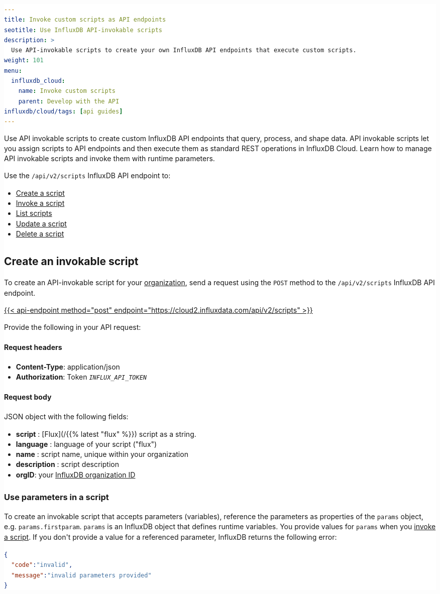 ```yaml
---
title: Invoke custom scripts as API endpoints
seotitle: Use InfluxDB API-invokable scripts
description: >
  Use API-invokable scripts to create your own InfluxDB API endpoints that execute custom scripts. 
weight: 101
menu:
  influxdb_cloud:
    name: Invoke custom scripts 
    parent: Develop with the API 
influxdb/cloud/tags: [api guides]
---
```


Use API invokable scripts to create custom InfluxDB API endpoints that query, process, and shape data. API invokable scripts let you assign scripts to API endpoints and then execute them as standard REST operations in InfluxDB Cloud. Learn how to manage API invokable scripts and invoke them with runtime parameters.

Use the `/api/v2/scripts` InfluxDB API endpoint to:
- [Create a script](#create-an-invokable-script)
- [Invoke a script](#invoke-a-script)
- [List scripts](#list-invokable-scripts)
- [Update a script](#update-an-invokable-script)
- [Delete a script](#delete-an-invokable-script)

## Create an invokable script
To create an API-invokable script
for your [organization](/influxdb/v2.0/reference/glossary/#organization),
send a request using the `POST` method to the `/api/v2/scripts` InfluxDB API endpoint.


[{{< api-endpoint method="post" endpoint="https://cloud2.influxdata.com/api/v2/scripts" >}}](/influxdb/cloud/api/#operation/PostScripts)

Provide the following in your API request:

#### Request headers
- **Content-Type**: application/json
- **Authorization**: Token *`INFLUX_API_TOKEN`*

#### Request body
JSON object with the following fields:

- **script** : [Flux](/{{% latest "flux" %}}) script as a string.
- **language** : language of your script ("flux")
- **name** : script name, unique within your organization
- **description** : script description
- **orgID**: your [InfluxDB organization ID](/influxdb/v2.0/organizations/view-orgs/#view-your-organization-id)

### Use parameters in a script
To create an invokable script that accepts parameters (variables),
reference the parameters as properties of the `params` object, e.g. `params.firstparam`.
`params` is an InfluxDB object that defines runtime variables.
You provide values for `params` when you [invoke a script](#invoke-a-script).
If you don't provide a value for a referenced parameter, InfluxDB returns the following error:
```json
{
  "code":"invalid",
  "message":"invalid parameters provided"
}
```

